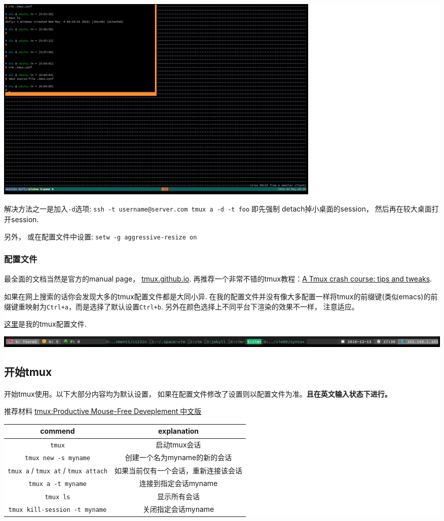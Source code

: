 ![tmux](/assets/img/blog/2016/04-01/pot.png)

解决方法之一是加入`-d`选项:
`ssh -t username@server.com tmux a -d -t foo`
即先强制 detach掉小桌面的session， 然后再在较大桌面打开session.

另外， 或在配置文件中设置:
`setw -g aggressive-resize on`


### 配置文件

最全面的文档当然是官方的manual page， [tmux.github.io](https://tmux.github.io/). 再推荐一个非常不错的tmux教程：[A Tmux crash course: tips and tweaks](http://tangosource.com/blog/a-tmux-crash-course-tips-and-tweaks/).

如果在网上搜索的话你会发现大多的tmux配置文件都是大同小异. 在我的配置文件并没有像大多配置一样将tmux的前缀键(类似emacs)的前缀键重映射为`Ctrl+a`，而是选择了默认设置`Ctrl+b`. 另外在颜色选择上不同平台下渲染的效果不一样， 注意适应。

[这里](https://github.com/liuchengxu/dotfiles/blob/master/tmux.conf)是我的tmux配置文件.

![screenshot](/assets/img/blog/2016/04-01/screenshot.png)

## 开始tmux

开始tmux使用。以下大部分内容均为默认设置， 如果在配置文件修改了设置则以配置文件为准。**且在英文输入状态下进行。**

推荐材料 [tmux:Productive Mouse-Free Deveplement 中文版](http://www.kancloud.cn/kancloud/tmux/62459)

commend                              | explanation
:---:                                | :---:
`tmux`                               | 启动tmux会话
`tmux new -s myname`                 | 创建一个名为myname的新的会话
`tmux a` / `tmux at` / `tmux attach` | 如果当前仅有一个会话，重新连接该会话
`tmux a -t myname`                   | 连接到指定会话myname
`tmux ls`                            | 显示所有会话
`tmux kill-session -t myname`        | 关闭指定会话myname
